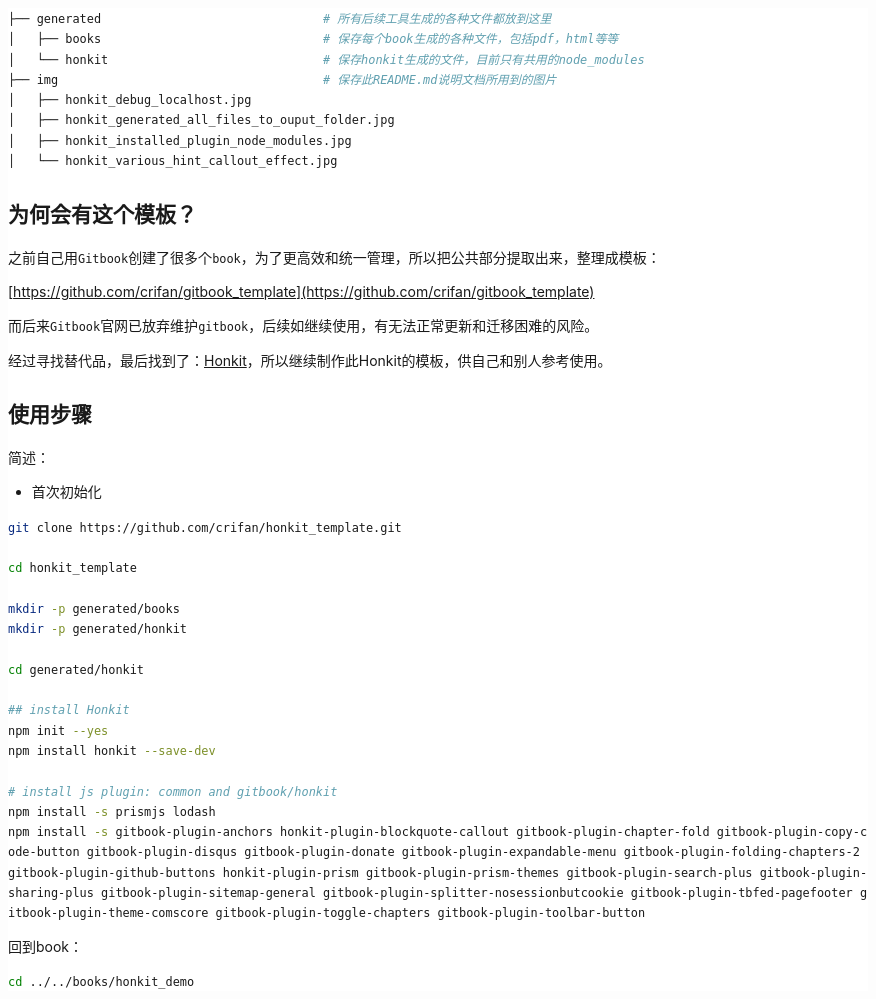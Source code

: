 ```bash
├── generated                               # 所有后续工具生成的各种文件都放到这里
│   ├── books                               # 保存每个book生成的各种文件，包括pdf，html等等
│   └── honkit                              # 保存honkit生成的文件，目前只有共用的node_modules
├── img                                     # 保存此README.md说明文档所用到的图片
│   ├── honkit_debug_localhost.jpg
│   ├── honkit_generated_all_files_to_ouput_folder.jpg
│   ├── honkit_installed_plugin_node_modules.jpg
│   └── honkit_various_hint_callout_effect.jpg
```

## 为何会有这个模板？

之前自己用`Gitbook`创建了很多个`book`，为了更高效和统一管理，所以把公共部分提取出来，整理成模板：

[https://github.com/crifan/gitbook_template](https://github.com/crifan/gitbook_template)

而后来`Gitbook`官网已放弃维护`gitbook`，后续如继续使用，有无法正常更新和迁移困难的风险。

经过寻找替代品，最后找到了：[Honkit](https://github.com/honkit/honkit)，所以继续制作此Honkit的模板，供自己和别人参考使用。

## 使用步骤

简述：

* 首次初始化

```bash
git clone https://github.com/crifan/honkit_template.git

cd honkit_template

mkdir -p generated/books
mkdir -p generated/honkit

cd generated/honkit

## install Honkit
npm init --yes
npm install honkit --save-dev

# install js plugin: common and gitbook/honkit
npm install -s prismjs lodash 
npm install -s gitbook-plugin-anchors honkit-plugin-blockquote-callout gitbook-plugin-chapter-fold gitbook-plugin-copy-code-button gitbook-plugin-disqus gitbook-plugin-donate gitbook-plugin-expandable-menu gitbook-plugin-folding-chapters-2 gitbook-plugin-github-buttons honkit-plugin-prism gitbook-plugin-prism-themes gitbook-plugin-search-plus gitbook-plugin-sharing-plus gitbook-plugin-sitemap-general gitbook-plugin-splitter-nosessionbutcookie gitbook-plugin-tbfed-pagefooter gitbook-plugin-theme-comscore gitbook-plugin-toggle-chapters gitbook-plugin-toolbar-button
```

回到book：

```bash
cd ../../books/honkit_demo
```
